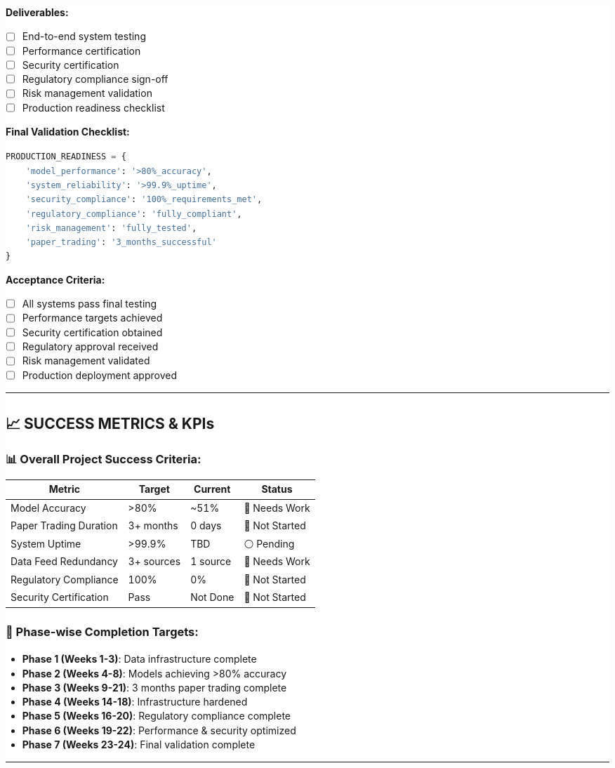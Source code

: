 **Deliverables:**
- [ ] End-to-end system testing
- [ ] Performance certification
- [ ] Security certification
- [ ] Regulatory compliance sign-off
- [ ] Risk management validation
- [ ] Production readiness checklist

**Final Validation Checklist:**
```python
PRODUCTION_READINESS = {
    'model_performance': '>80%_accuracy',
    'system_reliability': '>99.9%_uptime',
    'security_compliance': '100%_requirements_met',
    'regulatory_compliance': 'fully_compliant',
    'risk_management': 'fully_tested',
    'paper_trading': '3_months_successful'
}
```

**Acceptance Criteria:**
- [ ] All systems pass final testing
- [ ] Performance targets achieved
- [ ] Security certification obtained
- [ ] Regulatory approval received
- [ ] Risk management validated
- [ ] Production deployment approved

---

## 📈 **SUCCESS METRICS & KPIs**

### **📊 Overall Project Success Criteria:**

| Metric | Target | Current | Status |
|--------|--------|---------|--------|
| Model Accuracy | >80% | ~51% | 🔴 Needs Work |
| Paper Trading Duration | 3+ months | 0 days | 🔴 Not Started |
| System Uptime | >99.9% | TBD | ⚪ Pending |
| Data Feed Redundancy | 3+ sources | 1 source | 🔴 Needs Work |
| Regulatory Compliance | 100% | 0% | 🔴 Not Started |
| Security Certification | Pass | Not Done | 🔴 Not Started |

### **🎯 Phase-wise Completion Targets:**

- **Phase 1 (Weeks 1-3)**: Data infrastructure complete
- **Phase 2 (Weeks 4-8)**: Models achieving >80% accuracy
- **Phase 3 (Weeks 9-21)**: 3 months paper trading complete
- **Phase 4 (Weeks 14-18)**: Infrastructure hardened
- **Phase 5 (Weeks 16-20)**: Regulatory compliance complete
- **Phase 6 (Weeks 19-22)**: Performance & security optimized
- **Phase 7 (Weeks 23-24)**: Final validation complete

---